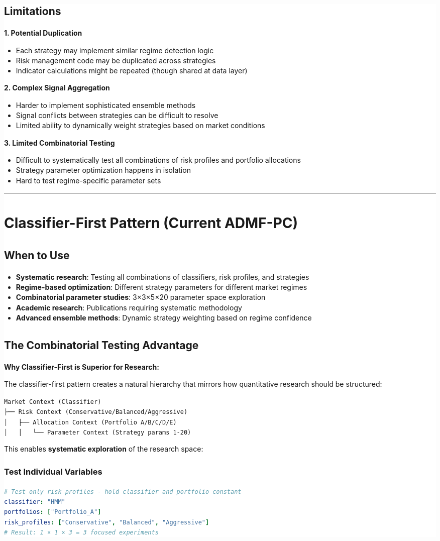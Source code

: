 ## Limitations

**1. Potential Duplication**
- Each strategy may implement similar regime detection logic
- Risk management code may be duplicated across strategies
- Indicator calculations might be repeated (though shared at data layer)

**2. Complex Signal Aggregation**
- Harder to implement sophisticated ensemble methods
- Signal conflicts between strategies can be difficult to resolve
- Limited ability to dynamically weight strategies based on market conditions

**3. Limited Combinatorial Testing**
- Difficult to systematically test all combinations of risk profiles and portfolio allocations
- Strategy parameter optimization happens in isolation
- Hard to test regime-specific parameter sets

---

# Classifier-First Pattern (Current ADMF-PC)

## When to Use
- **Systematic research**: Testing all combinations of classifiers, risk profiles, and strategies
- **Regime-based optimization**: Different strategy parameters for different market regimes
- **Combinatorial parameter studies**: 3×3×5×20 parameter space exploration
- **Academic research**: Publications requiring systematic methodology
- **Advanced ensemble methods**: Dynamic strategy weighting based on regime confidence

## The Combinatorial Testing Advantage

**Why Classifier-First is Superior for Research:**

The classifier-first pattern creates a natural hierarchy that mirrors how quantitative research should be structured:

```
Market Context (Classifier)
├── Risk Context (Conservative/Balanced/Aggressive)
│   ├── Allocation Context (Portfolio A/B/C/D/E)
│   │   └── Parameter Context (Strategy params 1-20)
```

This enables **systematic exploration** of the research space:

### Test Individual Variables
```yaml
# Test only risk profiles - hold classifier and portfolio constant
classifier: "HMM"
portfolios: ["Portfolio_A"]
risk_profiles: ["Conservative", "Balanced", "Aggressive"]
# Result: 1 × 1 × 3 = 3 focused experiments
```
